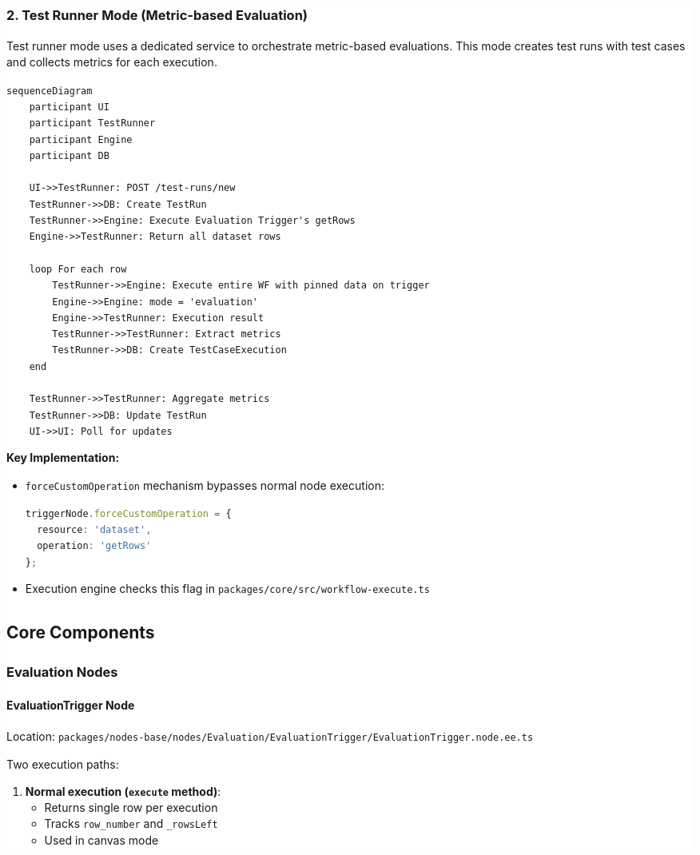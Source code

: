 ### 2. Test Runner Mode (Metric-based Evaluation)

Test runner mode uses a dedicated service to orchestrate metric-based evaluations. This mode creates test runs with test cases and collects metrics for each execution.

```mermaid
sequenceDiagram
    participant UI
    participant TestRunner
    participant Engine
    participant DB

    UI->>TestRunner: POST /test-runs/new
    TestRunner->>DB: Create TestRun
    TestRunner->>Engine: Execute Evaluation Trigger's getRows
    Engine->>TestRunner: Return all dataset rows

    loop For each row
        TestRunner->>Engine: Execute entire WF with pinned data on trigger
        Engine->>Engine: mode = 'evaluation'
        Engine->>TestRunner: Execution result
        TestRunner->>TestRunner: Extract metrics
        TestRunner->>DB: Create TestCaseExecution
    end

    TestRunner->>TestRunner: Aggregate metrics
    TestRunner->>DB: Update TestRun
    UI->>UI: Poll for updates
```

**Key Implementation:**
- `forceCustomOperation` mechanism bypasses normal node execution:
  ```typescript
  triggerNode.forceCustomOperation = {
    resource: 'dataset',
    operation: 'getRows'
  };
  ```
- Execution engine checks this flag in `packages/core/src/workflow-execute.ts`

## Core Components

### Evaluation Nodes

#### EvaluationTrigger Node
Location: `packages/nodes-base/nodes/Evaluation/EvaluationTrigger/EvaluationTrigger.node.ee.ts`

Two execution paths:
1. **Normal execution (`execute` method)**:
   - Returns single row per execution
   - Tracks `row_number` and `_rowsLeft`
   - Used in canvas mode
